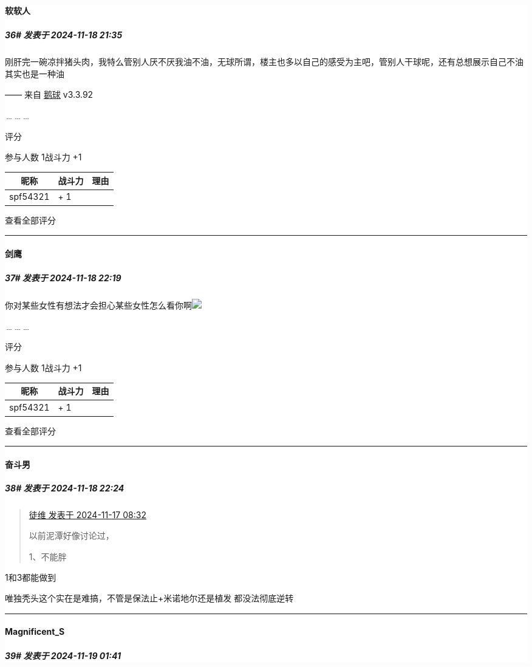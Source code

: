 ####  软软人  
##### 36#       发表于 2024-11-18 21:35

刚肝完一碗凉拌猪头肉，我特么管别人厌不厌我油不油，无球所谓，楼主也多以自己的感受为主吧，管别人干球呢，还有总想展示自己不油其实也是一种油

—— 来自 [鹅球](https://www.pgyer.com/GcUxKd4w) v3.3.92

﹍﹍﹍

评分

 参与人数 1战斗力 +1

|昵称|战斗力|理由|
|----|---|---|
| spf54321| + 1||

查看全部评分

*****

####  剑鹰  
##### 37#       发表于 2024-11-18 22:19

你对某些女性有想法才会担心某些女性怎么看你啊<img src="https://static.saraba1st.com/image/smiley/face2017/037.png" referrerpolicy="no-referrer">

﹍﹍﹍

评分

 参与人数 1战斗力 +1

|昵称|战斗力|理由|
|----|---|---|
| spf54321| + 1||

查看全部评分

*****

####  奋斗男  
##### 38#       发表于 2024-11-18 22:24

<blockquote><a href="httphttps://bbs.saraba1st.com/2b/forum.php?mod=redirect&amp;goto=findpost&amp;pid=66712586&amp;ptid=2207151" target="_blank">徒维 发表于 2024-11-17 08:32</a>

以前泥潭好像讨论过，

1、不能胖</blockquote>
1和3都能做到

唯独秃头这个实在是难搞，不管是保法止+米诺地尔还是植发 都没法彻底逆转

*****

####  Magnificent_S  
##### 39#       发表于 2024-11-19 01:41
